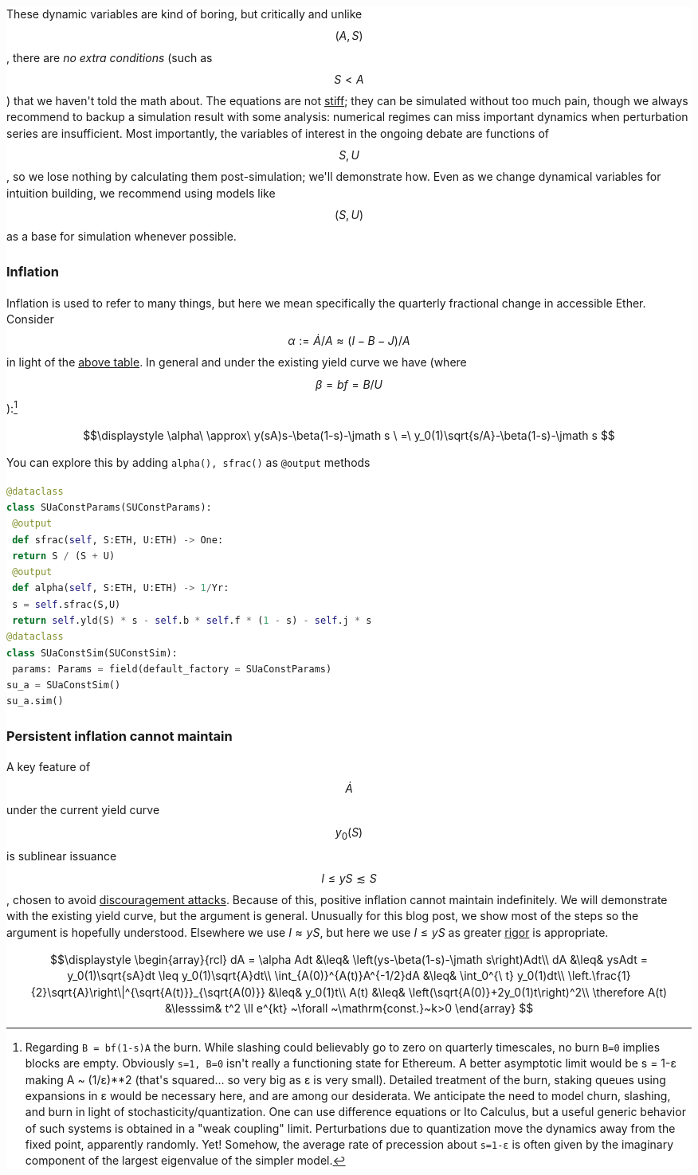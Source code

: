 These dynamic variables are kind of boring, but critically and unlike $$(A,S)$$, there are *no extra conditions* (such as $$S<A$$) that we haven't told the math about. The equations are not [stiff](https://en.wikipedia.org/wiki/Stiff_equation); they can be simulated without too much pain, though we always recommend to backup a simulation result with some analysis: numerical regimes can miss important dynamics when perturbation series are insufficient. Most importantly, the variables of interest in the ongoing debate are functions of $$S,U$$, so we lose nothing by calculating them post-simulation; we'll demonstrate how. Even as we change dynamical variables for intuition building, we recommend using models like $$(S,U)$$ as a base for simulation whenever possible.

### Inflation

Inflation is used to refer to many things, but here we mean specifically the quarterly fractional change in accessible Ether. Consider $$\alpha:=\dot{A}/A\approx(I-B-J)/A$$ in light of the [above table](#table-of-flows). In general and under the existing yield curve we have (where $$\beta=bf=B/U$$):[^noburn]

$$\displaystyle
\alpha\ \approx\ y(sA)s-\beta(1-s)-\jmath s \ =\ y_0(1)\sqrt{s/A}-\beta(1-s)-\jmath s
$$

You can explore this by adding `alpha(), sfrac()` as `@output` methods

```python
@dataclass
class SUaConstParams(SUConstParams):
 @output
 def sfrac(self, S:ETH, U:ETH) -> One:
 return S / (S + U)
 @output
 def alpha(self, S:ETH, U:ETH) -> 1/Yr:
 s = self.sfrac(S,U)
 return self.yld(S) * s - self.b * self.f * (1 - s) - self.j * s
@dataclass
class SUaConstSim(SUConstSim):
 params: Params = field(default_factory = SUaConstParams)
su_a = SUaConstSim()
su_a.sim()
```

### Persistent inflation cannot maintain

A key feature of $$\dot{A}$$ under the current yield curve $$y_0(S)$$ is sublinear issuance $$I\leq yS\lesssim S$$, chosen to avoid [discouragement attacks](https://raw.githubusercontent.com/ethereum/research/master/papers/discouragement/discouragement.pdf). Because of this, positive inflation cannot maintain indefinitely. We will demonstrate with the existing yield curve, but the argument is general. Unusually for this blog post, we show most of the steps so the argument is hopefully understood. Elsewhere we use $I\approx yS$, but here we use $I\leq yS$ as greater [rigor](#bounding-issuance) is appropriate.

$$\displaystyle
\begin{array}{rcl}
dA = \alpha Adt &\leq& \left(ys-\beta(1-s)-\jmath s\right)Adt\\
dA &\leq& ysAdt = y_0(1)\sqrt{sA}dt \leq y_0(1)\sqrt{A}dt\\
\int_{A(0)}^{A(t)}A^{-1/2}dA &\leq& \int_0^{\ t} y_0(1)dt\\
\left.\frac{1}{2}\sqrt{A}\right\|^{\sqrt{A(t)}}_{\sqrt{A(0)}} &\leq& y_0(1)t\\
A(t) &\leq& \left(\sqrt{A(0)}+2y_0(1)t\right)^2\\
\therefore A(t) &\lesssim& t^2 \ll e^{kt} ~\forall ~\mathrm{const.}~k>0
\end{array}
$$


[^humor]: [Open Zeppelin](https://www.openzeppelin.com/) is an early icon of smart contract best practices, and continues to provide templates and auditing services in high demand. They have absolutely no connection to this post, our models, etc. and hopefully they will not sue us for using their name in a bad dynamical systems joke.
[^reasons]: For derivations involving differential equations, `D` (used for staking Deposit) and its corresponding intensive `d` are cursed variables. `s` was already in use in some places for staking fraction, and we are resolute on keeping the intensive and its corresponding extensive the same letter. `C` is a more natural choice for circulating supply, but then the three variables of most interest are something like `(C,s,ς)` which is masochistic in its sibilance, even for squares. We prefer "accessible" to circulating because the former implies you *could* access it, at some cost, while the latter sometimes implies a velocity of money. A velocity which `S` and much of `U` may lack depending on dynamics: backed up unstaking queue, leveraged or looped CDPs, etc. But even if our terminology were actually superior, we're not going to change economic jargon any time soon.
[^aves]: We use moving quarterly averages, though any timescale `τ` sufficiently long that the [erratic](https://decentralizedthoughts.github.io/2022-03-10-eip1559/) and [fast dynamics](https://arxiv.org/pdf/2102.10567) of [the base fee](https://ethereum.github.io/abm1559/notebooks/eip1559.html) are integrated out, and the lags from (un)staking queues are not appreciable. As we are averaging quarterly, we set the staking, unstaking, and reward queues to zero, including their respective flows `(R+Q+,Q-,I+P)` in their codomain stocks `(S,U,V)`; even if ethereum produces empty blocks, so long as the reward queue is not empty `U > 0`. See also our [section](#bounding-issuance) on `I<=yS`.
[^partial]: Sometimes "dot x" `=dx/dt` is used for the partial derivative of `x` with time `t`, which we denote `x_t`. The full relation is `dx = x_t + x_A dA + x_s ds + x_α dα` in which each partial is taken holding all the other variables constant, and `x_t` is used in practice to smuggle in any variability from non-dynamical variables. In principle `x_A` and `x_α` are distinct; a quantity can depend on supply (how big ETH market cap is compared to BTC, say) and inflation independently.
[^yield]: For anyone from finance, this is *not* the same as a [bond yield curve](https://www.investopedia.com/terms/y/yieldcurve.asp); there is essentially no necessary lag for validator rewards, accounting quarterly.
[^cats]: We use domain/codomain in imprecise analogy with category theory mainly because we want to reserve "source" for an attractor, as per dynamical systems. The analogy, while inexact is not inappropriate. It is routine to implicitly use associativity to account for fibers of flows through multiple steps; "electricity from wind/nuclear/gas" even though the electrons are indistinguishable. Flows such as tx fees `U--F-->V,Ø` involve a categorical product `VxØ` in that the smaller fractional flows `U--B-->Ø` must factor through it. Similarly the staking queue `V+(U-V)---R+Q+-->S` involves a coproduct in the domain. Whether there is content here beyond "flows correspond to injective maps between measurable sets" is unclear. None of this matters in the least for Ethereum dynamics, of course. If you're reading it consider this an easter egg / attempt to detect a living and alert audience.
[^time]: We can often use the dependence on `t` to smuggle in any forces, like market panics, etc. that we neglected to include as dynamical variables. If we cannot add something essential this way, we must add a dynamical variable.
[^intensive]: The use here is related to but slightly different than the simplified use "independent of systemm size" [common in thermodynamics]( https://en.wikipedia.org/wiki/Intensive_and_extensive_properties). Specifically we use that Ether is something *preserved* in the flow to bound the measure of the flow by the size of its domain above and zero below, with subleading terms possible. So `B ~ U - log(1+U) - U**(1/2)` is possible but `B ~ U + U**2` and `B ~ U - U**2` are out. We care most about the limit `S -> A (U -> 0)`; see[^asym] also[^elowex] other[^whyr] footnotes[^params] for[^noburn] examples[^mu] and context.
[^elowex]: Why not simply choose `B = bA`, essentially as was done in [this 2021 post]( https://ethresear.ch/t/circulating-supply-equilibrium-for-ethereum-and-minimum-viable-issuance-during-the-proof-of-stake-era/10954) by Elowsson? (We use `S` for his `D` and `A` for his `S`.[^reasons]) Obviously if there is no unstaked Ether no one can afford tx fees. Here `s` is a *dynamical variable*, so `b = B(A-S) = bf(1-s)A` is more appropriate for our model. The function B might do all kinds of complicated nonsense, but it can never go negative and it can never exceed U.
[^whyr]: Intensives expressed as fractions of flows such as `R/(I+P)`, instead of fractional rates of sources (like `J/S` or `Q_-/S`) occur when the source dynamical variable, here `V`, is assumed to equilibrate `dV/dt=0`. Then the outgoing flows `R+K` must equal the incoming flows `I+P`, so we choose `R=r(I+P)`. If onchain data indicates, say, $\approx70$% reinvestment of staking rewards into `S` takes a lot longer than three months, we would revisit this assumption, though we do not expect our qualitative results to change re inflation and staking fraction.
[^rlst]: A non-zero `r=R/(I+P)` is built into the smart contract of every Liquid Staking Provider (LSP). Here, token-holders provide Ether and receive a redeemable token (LST) that shares some staking rewards with them. This fraction of rewards `r_LST` is a lower bound on `R/(I+P)` at the fixed point.
[^rdyn]: Splitting the staking queue into `R + Q_+` allows us to somewhat separate short-term *transient* behavior from long-term dynamics. Speculative investment in staking by venture capitalists and novice stakers is expected to die down eventually; either they give up or they run staking like a business where making a profit matters. Every business that wants to stay in business reinvests some portion of its profits, so `r,R > 0` is what matters in the long run, once most everyone who wants to stake is staking.
[^flowflux]: Confusingly the movement of a dynamic variable toward/away-from a fixed point is often also called a "flow". Terms in equations like `R,J,...` could then be called "fluxes". But you're not confused, right?
[^asym]: For computer scientists `f << g` is equivalent to `F = O(g)` if you're more familiar with big-O notation. Specifically `I << S` means that the limit of `I/S` as `t` gets very large is `0`. Contrast to `I <= yS`, which could just be a matter of coefficients. Asymptotic Notation is well-explained on [wikipedia](https://en.wikipedia.org/wiki/Big_O_notation); see the bottom for Vinogradov. The art of using it to your advantage in calculations is demonstrated by [Prof. Carl Bender](https://www.youtube.com/watch?v=LYNOGk3ZjFM).
[^params]: Variable parameters that are positive fractions cannot contribute fixed-points themselves, but they can strongly influence *where* a fixed point is. Example: as `s -> 1`, if the leading terms were `bf~(1-s)` and `j~(1-s)**2` this gives increasingly larger equilibrium `A` as `s->1`.
[^vitalikp]: Our `(dlog y)/(dlog S) = 1 - p` in the [discouragement paper](https://github.com/20squares/ethode/blob/master/guide/guide.md)
[^noburn]: Regarding `B = bf(1-s)A` the burn. While slashing could believably go to zero on quarterly timescales, no burn `B=0` implies blocks are empty. Obviously `s=1, B=0` isn't really a functioning state for Ethereum. A better asymptotic limit would be s = 1-ε making A ~ (1/ε)**2 (that's squared... so very big as ε is very small). Detailed treatment of the burn, staking queues using expansions in ε would be necessary here, and are among our desiderata. We anticipate the need to model churn, slashing, and burn in light of stochasticity/quantization. One can use difference equations or Ito Calculus, but a useful generic behavior of such systems is obtained in a "weak coupling" limit. Perturbations due to quantization move the dynamics away from the fixed point, apparently randomly. Yet! Somehow, the average rate of precession about `s=1-ε` is often given by the imaginary component of the largest eigenvalue of the simpler model.
[^caveat]: A warning! Simulations are necessarily imperfect, and especially if you use `method='RK4'` (Runga-Kutta) or other methods based on local approximations only, it is not hard to find simulations in which it sure as hell seems like the system has settled down into a small but positive inflation fixed point. The following is a useful sanity check for the existing issuance yield curve, obtained using Jensen's inequality. An inflation rate α cannot persist longer than Δt, according to ```exp(α Δt/2) - 1 < 2y1 Δt sqrt(s_ave / A_now)``` where `s_ave` is the average of staking fraction over Δt, `A_now` is the supply at the beginning of the inflation period, and `y1` is 166.3/yr.
[^mu]: If anything the fractional rates of slashing and burn are positive with small changes in inflation, due to either a single ETH potentially being of less real value, or stimulation of economic activity attracting more validators and higher average burn.
[^ics]: Here gamma `γ` expresses the sensitivity of inflation to supply initial conditions; the partial `x_A` always holds `(α,s)` constant, but `dA = α dt` and the partials in gamma are `j_A` and `(bf)_A`.
[^small-part]: Smallness of sensitivities wrt intensives is not guaranteed. Certainly a large magnitude, say `(bf)_s>1` cannot maintain for too long; `0<bf<1` afterall. Locally, a large spike in derivative `(bf)_s > bf` is still possible.
[^stability]: Global stability involves either trajectories infinitely returning to a region of the fixed point (think comets) or a contraction map showing the system shrinking to a limit set. We won't rule out global stability, but recommend you look first for locally stable fixed points. Assessing the stability of equilibrium zero inflation in the `(A,s,α)` model is interesting but probably academic. One of the eigenvalues at any fixed point with `α=0` is zero, so higher-order terms matter (the fixed point is degenerate), and linear-stability analysis is insufficient: we need to care about global stability not just local. A reader imbued with mathematical athleticism and free time is encouraged to think of a Lyapunov function `л(α=0) = 0 <= л(α)`, and obtain a contraction mapping `dл(α)/dt <= 0`.
[^SU]: Readers wishing for more detail are encouraged to use the two dimensional local stability criterion (see [Prof. Steven Strogatz](https://www.youtube.com/watch?v=9yh9DmNqdk4)) to solve for the condition of eigenvalues with an imaginary part. But simulate it too!